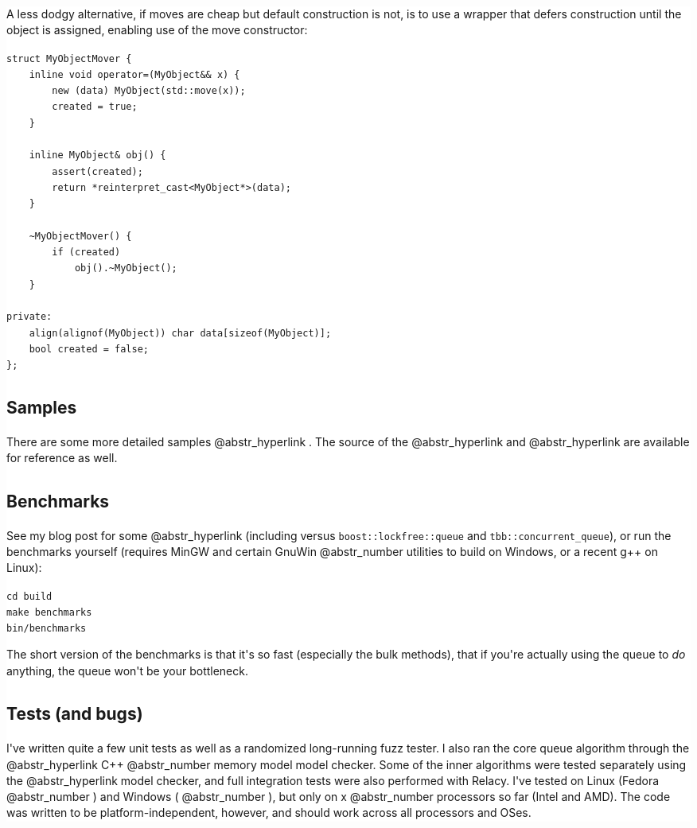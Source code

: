 A less dodgy alternative, if moves are cheap but default construction is not, is to use a wrapper that defers construction until the object is assigned, enabling use of the move constructor:
    
    
    struct MyObjectMover {
        inline void operator=(MyObject&& x) {
            new (data) MyObject(std::move(x));
            created = true;
        }
    
        inline MyObject& obj() {
            assert(created);
            return *reinterpret_cast<MyObject*>(data);
        }
    
        ~MyObjectMover() {
            if (created)
                obj().~MyObject();
        }
    
    private:
        align(alignof(MyObject)) char data[sizeof(MyObject)];
        bool created = false;
    };
    

## Samples

There are some more detailed samples @abstr_hyperlink . The source of the @abstr_hyperlink and @abstr_hyperlink are available for reference as well.

## Benchmarks

See my blog post for some @abstr_hyperlink (including versus `boost::lockfree::queue` and `tbb::concurrent_queue`), or run the benchmarks yourself (requires MinGW and certain GnuWin @abstr_number utilities to build on Windows, or a recent g++ on Linux):
    
    
    cd build
    make benchmarks
    bin/benchmarks
    

The short version of the benchmarks is that it's so fast (especially the bulk methods), that if you're actually using the queue to _do_ anything, the queue won't be your bottleneck.

## Tests (and bugs)

I've written quite a few unit tests as well as a randomized long-running fuzz tester. I also ran the core queue algorithm through the @abstr_hyperlink C++ @abstr_number memory model model checker. Some of the inner algorithms were tested separately using the @abstr_hyperlink model checker, and full integration tests were also performed with Relacy. I've tested on Linux (Fedora @abstr_number ) and Windows ( @abstr_number ), but only on x @abstr_number processors so far (Intel and AMD). The code was written to be platform-independent, however, and should work across all processors and OSes.

